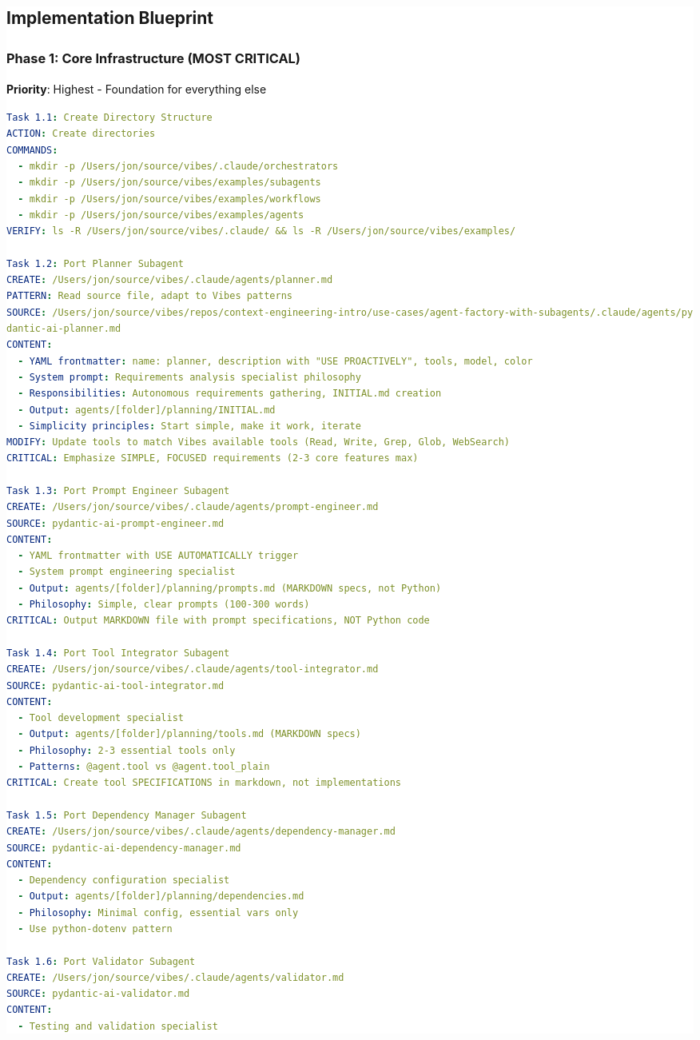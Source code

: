## Implementation Blueprint

### Phase 1: Core Infrastructure (MOST CRITICAL)
**Priority**: Highest - Foundation for everything else

```yaml
Task 1.1: Create Directory Structure
ACTION: Create directories
COMMANDS:
  - mkdir -p /Users/jon/source/vibes/.claude/orchestrators
  - mkdir -p /Users/jon/source/vibes/examples/subagents
  - mkdir -p /Users/jon/source/vibes/examples/workflows
  - mkdir -p /Users/jon/source/vibes/examples/agents
VERIFY: ls -R /Users/jon/source/vibes/.claude/ && ls -R /Users/jon/source/vibes/examples/

Task 1.2: Port Planner Subagent
CREATE: /Users/jon/source/vibes/.claude/agents/planner.md
PATTERN: Read source file, adapt to Vibes patterns
SOURCE: /Users/jon/source/vibes/repos/context-engineering-intro/use-cases/agent-factory-with-subagents/.claude/agents/pydantic-ai-planner.md
CONTENT:
  - YAML frontmatter: name: planner, description with "USE PROACTIVELY", tools, model, color
  - System prompt: Requirements analysis specialist philosophy
  - Responsibilities: Autonomous requirements gathering, INITIAL.md creation
  - Output: agents/[folder]/planning/INITIAL.md
  - Simplicity principles: Start simple, make it work, iterate
MODIFY: Update tools to match Vibes available tools (Read, Write, Grep, Glob, WebSearch)
CRITICAL: Emphasize SIMPLE, FOCUSED requirements (2-3 core features max)

Task 1.3: Port Prompt Engineer Subagent
CREATE: /Users/jon/source/vibes/.claude/agents/prompt-engineer.md
SOURCE: pydantic-ai-prompt-engineer.md
CONTENT:
  - YAML frontmatter with USE AUTOMATICALLY trigger
  - System prompt engineering specialist
  - Output: agents/[folder]/planning/prompts.md (MARKDOWN specs, not Python)
  - Philosophy: Simple, clear prompts (100-300 words)
CRITICAL: Output MARKDOWN file with prompt specifications, NOT Python code

Task 1.4: Port Tool Integrator Subagent
CREATE: /Users/jon/source/vibes/.claude/agents/tool-integrator.md
SOURCE: pydantic-ai-tool-integrator.md
CONTENT:
  - Tool development specialist
  - Output: agents/[folder]/planning/tools.md (MARKDOWN specs)
  - Philosophy: 2-3 essential tools only
  - Patterns: @agent.tool vs @agent.tool_plain
CRITICAL: Create tool SPECIFICATIONS in markdown, not implementations

Task 1.5: Port Dependency Manager Subagent
CREATE: /Users/jon/source/vibes/.claude/agents/dependency-manager.md
SOURCE: pydantic-ai-dependency-manager.md
CONTENT:
  - Dependency configuration specialist
  - Output: agents/[folder]/planning/dependencies.md
  - Philosophy: Minimal config, essential vars only
  - Use python-dotenv pattern

Task 1.6: Port Validator Subagent
CREATE: /Users/jon/source/vibes/.claude/agents/validator.md
SOURCE: pydantic-ai-validator.md
CONTENT:
  - Testing and validation specialist
```